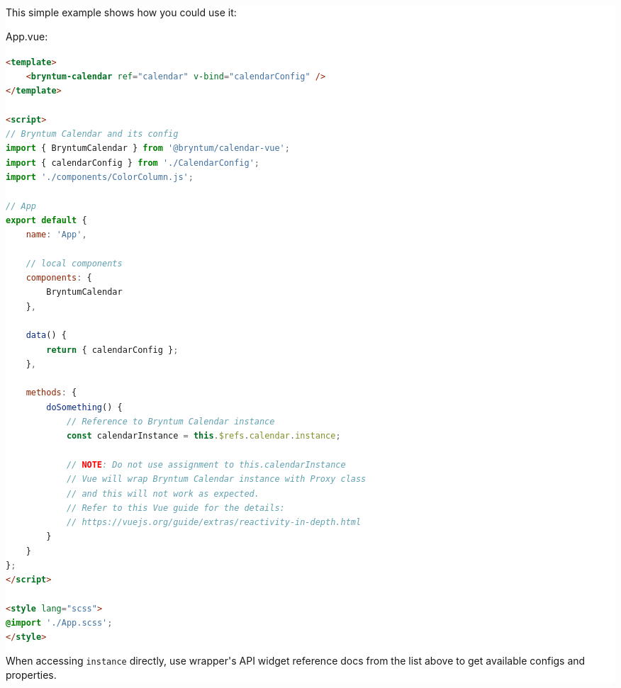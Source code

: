 This simple example shows how you could use it:

App.vue:
</p>

```html
<template>
    <bryntum-calendar ref="calendar" v-bind="calendarConfig" />
</template>

<script>
// Bryntum Calendar and its config
import { BryntumCalendar } from '@bryntum/calendar-vue';
import { calendarConfig } from './CalendarConfig';
import './components/ColorColumn.js';

// App
export default {
    name: 'App',

    // local components
    components: {
        BryntumCalendar
    },

    data() {
        return { calendarConfig };
    },

    methods: {
        doSomething() {
            // Reference to Bryntum Calendar instance
            const calendarInstance = this.$refs.calendar.instance;

            // NOTE: Do not use assignment to this.calendarInstance
            // Vue will wrap Bryntum Calendar instance with Proxy class
            // and this will not work as expected.
            // Refer to this Vue guide for the details:
            // https://vuejs.org/guide/extras/reactivity-in-depth.html
        }
    }
};
</script>

<style lang="scss">
@import './App.scss';
</style>
```
<p>
When accessing <code>instance</code> directly, use wrapper's API widget reference docs from the list above to get available
configs and properties.
</p>

